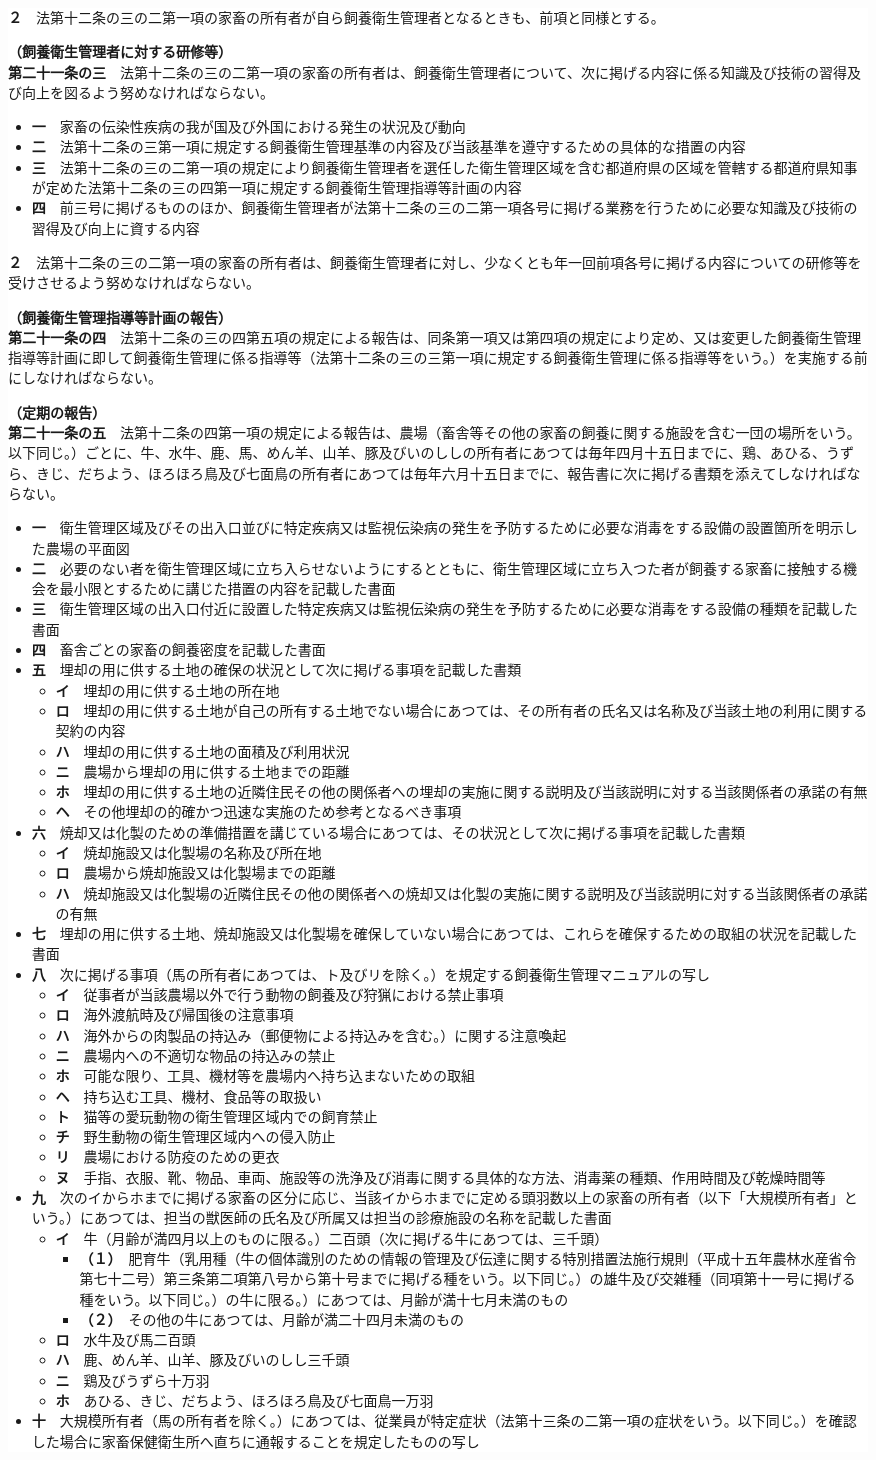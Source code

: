 **２**　法第十二条の三の二第一項の家畜の所有者が自ら飼養衛生管理者となるときも、前項と同様とする。  
  
**（飼養衛生管理者に対する研修等）**  
**第二十一条の三**　法第十二条の三の二第一項の家畜の所有者は、飼養衛生管理者について、次に掲げる内容に係る知識及び技術の習得及び向上を図るよう努めなければならない。  
* **一**　家畜の伝染性疾病の我が国及び外国における発生の状況及び動向  
* **二**　法第十二条の三第一項に規定する飼養衛生管理基準の内容及び当該基準を遵守するための具体的な措置の内容  
* **三**　法第十二条の三の二第一項の規定により飼養衛生管理者を選任した衛生管理区域を含む都道府県の区域を管轄する都道府県知事が定めた法第十二条の三の四第一項に規定する飼養衛生管理指導等計画の内容  
* **四**　前三号に掲げるもののほか、飼養衛生管理者が法第十二条の三の二第一項各号に掲げる業務を行うために必要な知識及び技術の習得及び向上に資する内容  
  
**２**　法第十二条の三の二第一項の家畜の所有者は、飼養衛生管理者に対し、少なくとも年一回前項各号に掲げる内容についての研修等を受けさせるよう努めなければならない。  
  
**（飼養衛生管理指導等計画の報告）**  
**第二十一条の四**　法第十二条の三の四第五項の規定による報告は、同条第一項又は第四項の規定により定め、又は変更した飼養衛生管理指導等計画に即して飼養衛生管理に係る指導等（法第十二条の三の三第一項に規定する飼養衛生管理に係る指導等をいう。）を実施する前にしなければならない。  
  
**（定期の報告）**  
**第二十一条の五**　法第十二条の四第一項の規定による報告は、農場（畜舎等その他の家畜の飼養に関する施設を含む一団の場所をいう。以下同じ。）ごとに、牛、水牛、鹿、馬、めん羊、山羊、豚及びいのししの所有者にあつては毎年四月十五日までに、鶏、あひる、うずら、きじ、だちよう、ほろほろ鳥及び七面鳥の所有者にあつては毎年六月十五日までに、報告書に次に掲げる書類を添えてしなければならない。  
* **一**　衛生管理区域及びその出入口並びに特定疾病又は監視伝染病の発生を予防するために必要な消毒をする設備の設置箇所を明示した農場の平面図  
* **二**　必要のない者を衛生管理区域に立ち入らせないようにするとともに、衛生管理区域に立ち入つた者が飼養する家畜に接触する機会を最小限とするために講じた措置の内容を記載した書面  
* **三**　衛生管理区域の出入口付近に設置した特定疾病又は監視伝染病の発生を予防するために必要な消毒をする設備の種類を記載した書面  
* **四**　畜舎ごとの家畜の飼養密度を記載した書面  
* **五**　埋却の用に供する土地の確保の状況として次に掲げる事項を記載した書類  
	* **イ**　埋却の用に供する土地の所在地  
	* **ロ**　埋却の用に供する土地が自己の所有する土地でない場合にあつては、その所有者の氏名又は名称及び当該土地の利用に関する契約の内容  
	* **ハ**　埋却の用に供する土地の面積及び利用状況  
	* **ニ**　農場から埋却の用に供する土地までの距離  
	* **ホ**　埋却の用に供する土地の近隣住民その他の関係者への埋却の実施に関する説明及び当該説明に対する当該関係者の承諾の有無  
	* **ヘ**　その他埋却の的確かつ迅速な実施のため参考となるべき事項  
* **六**　焼却又は化製のための準備措置を講じている場合にあつては、その状況として次に掲げる事項を記載した書類  
	* **イ**　焼却施設又は化製場の名称及び所在地  
	* **ロ**　農場から焼却施設又は化製場までの距離  
	* **ハ**　焼却施設又は化製場の近隣住民その他の関係者への焼却又は化製の実施に関する説明及び当該説明に対する当該関係者の承諾の有無  
* **七**　埋却の用に供する土地、焼却施設又は化製場を確保していない場合にあつては、これらを確保するための取組の状況を記載した書面  
* **八**　次に掲げる事項（馬の所有者にあつては、ト及びリを除く。）を規定する飼養衛生管理マニュアルの写し  
	* **イ**　従事者が当該農場以外で行う動物の飼養及び狩猟における禁止事項  
	* **ロ**　海外渡航時及び帰国後の注意事項  
	* **ハ**　海外からの肉製品の持込み（郵便物による持込みを含む。）に関する注意喚起  
	* **ニ**　農場内への不適切な物品の持込みの禁止  
	* **ホ**　可能な限り、工具、機材等を農場内へ持ち込まないための取組  
	* **ヘ**　持ち込む工具、機材、食品等の取扱い  
	* **ト**　猫等の愛玩動物の衛生管理区域内での飼育禁止  
	* **チ**　野生動物の衛生管理区域内への侵入防止  
	* **リ**　農場における防疫のための更衣  
	* **ヌ**　手指、衣服、靴、物品、車両、施設等の洗浄及び消毒に関する具体的な方法、消毒薬の種類、作用時間及び乾燥時間等  
* **九**　次のイからホまでに掲げる家畜の区分に応じ、当該イからホまでに定める頭羽数以上の家畜の所有者（以下「大規模所有者」という。）にあつては、担当の獣医師の氏名及び所属又は担当の診療施設の名称を記載した書面  
	* **イ**　牛（月齢が満四月以上のものに限る。）二百頭（次に掲げる牛にあつては、三千頭）  
		* **（１）**　肥育牛（乳用種（牛の個体識別のための情報の管理及び伝達に関する特別措置法施行規則（平成十五年農林水産省令第七十二号）第三条第二項第八号から第十号までに掲げる種をいう。以下同じ。）の雄牛及び交雑種（同項第十一号に掲げる種をいう。以下同じ。）の牛に限る。）にあつては、月齢が満十七月未満のもの  
		* **（２）**　その他の牛にあつては、月齢が満二十四月未満のもの  
	* **ロ**　水牛及び馬二百頭  
	* **ハ**　鹿、めん羊、山羊、豚及びいのしし三千頭  
	* **ニ**　鶏及びうずら十万羽  
	* **ホ**　あひる、きじ、だちよう、ほろほろ鳥及び七面鳥一万羽  
* **十**　大規模所有者（馬の所有者を除く。）にあつては、従業員が特定症状（法第十三条の二第一項の症状をいう。以下同じ。）を確認した場合に家畜保健衛生所へ直ちに通報することを規定したものの写し  
  